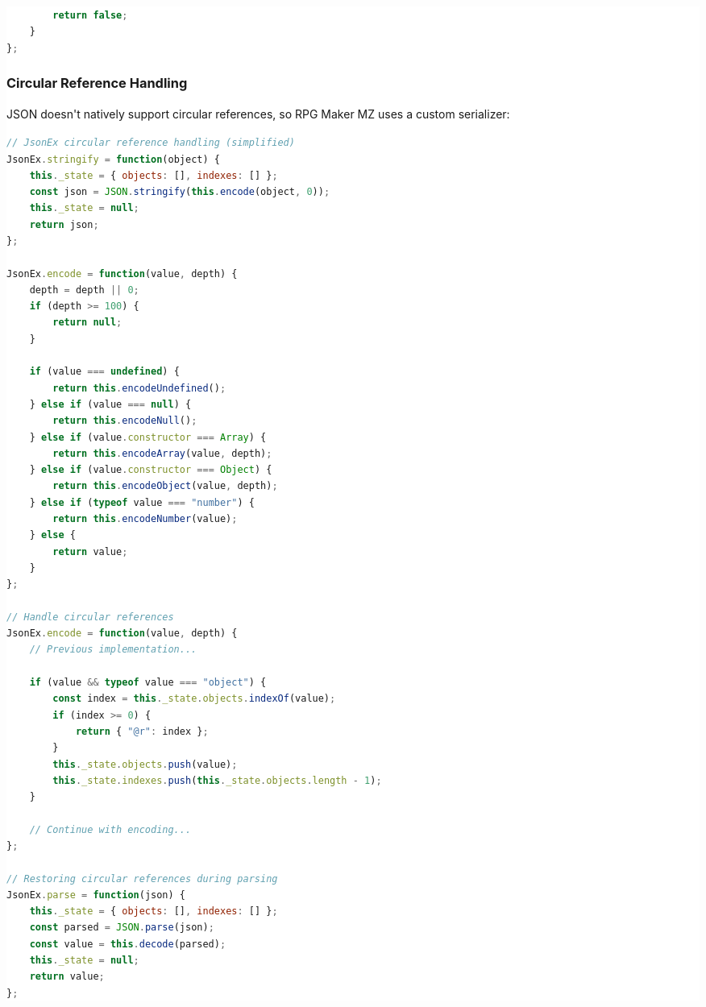 ```javascript
        return false;
    }
};
```

### Circular Reference Handling
JSON doesn't natively support circular references, so RPG Maker MZ uses a custom serializer:

```javascript
// JsonEx circular reference handling (simplified)
JsonEx.stringify = function(object) {
    this._state = { objects: [], indexes: [] };
    const json = JSON.stringify(this.encode(object, 0));
    this._state = null;
    return json;
};

JsonEx.encode = function(value, depth) {
    depth = depth || 0;
    if (depth >= 100) {
        return null;
    }
    
    if (value === undefined) {
        return this.encodeUndefined();
    } else if (value === null) {
        return this.encodeNull();
    } else if (value.constructor === Array) {
        return this.encodeArray(value, depth);
    } else if (value.constructor === Object) {
        return this.encodeObject(value, depth);
    } else if (typeof value === "number") {
        return this.encodeNumber(value);
    } else {
        return value;
    }
};

// Handle circular references
JsonEx.encode = function(value, depth) {
    // Previous implementation...
    
    if (value && typeof value === "object") {
        const index = this._state.objects.indexOf(value);
        if (index >= 0) {
            return { "@r": index };
        }
        this._state.objects.push(value);
        this._state.indexes.push(this._state.objects.length - 1);
    }
    
    // Continue with encoding...
};

// Restoring circular references during parsing
JsonEx.parse = function(json) {
    this._state = { objects: [], indexes: [] };
    const parsed = JSON.parse(json);
    const value = this.decode(parsed);
    this._state = null;
    return value;
};

```